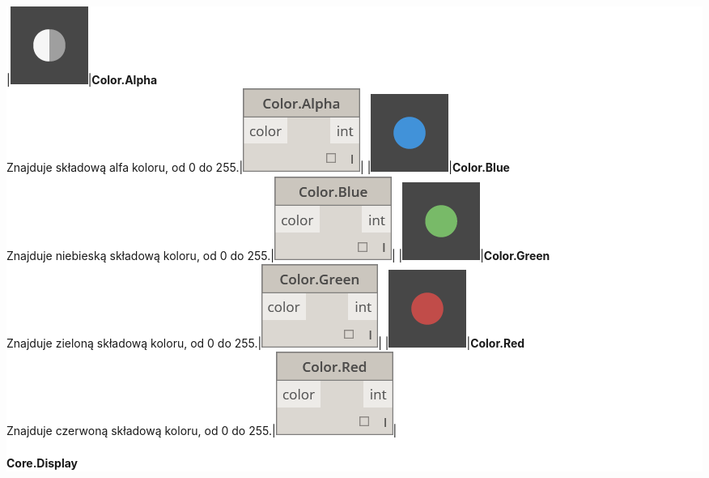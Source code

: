 |![OBRAZ](images/A-2/DSCore.Color.Alpha.Large.png)|**Color.Alpha**<br>Znajduje składową alfa koloru, od 0 do 255.|![OBRAZ](images/nodes/Color.Alpha.png)|
|![OBRAZ](images/A-2/DSCore.Color.Blue.Large.png)|**Color.Blue**<br>Znajduje niebieską składową koloru, od 0 do 255.|![OBRAZ](images/nodes/Color.Blue.png)|
|![OBRAZ](images/A-2/DSCore.Color.Green.Large.png)|**Color.Green**<br>Znajduje zieloną składową koloru, od 0 do 255.|![OBRAZ](images/nodes/Color.Green.png)|
|![OBRAZ](images/A-2/DSCore.Color.Red.Large.png)|**Color.Red**<br>Znajduje czerwoną składową koloru, od 0 do 255.|![OBRAZ](images/nodes/Color.Red.png)|

#### Core.Display
